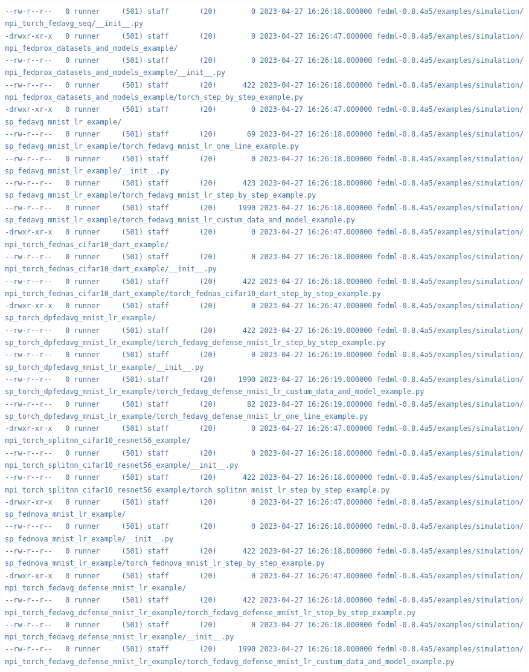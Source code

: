 ```diff
--rw-r--r--   0 runner     (501) staff       (20)        0 2023-04-27 16:26:18.000000 fedml-0.8.4a5/examples/simulation/mpi_torch_fedavg_seq/__init__.py
-drwxr-xr-x   0 runner     (501) staff       (20)        0 2023-04-27 16:26:47.000000 fedml-0.8.4a5/examples/simulation/mpi_fedprox_datasets_and_models_example/
--rw-r--r--   0 runner     (501) staff       (20)        0 2023-04-27 16:26:18.000000 fedml-0.8.4a5/examples/simulation/mpi_fedprox_datasets_and_models_example/__init__.py
--rw-r--r--   0 runner     (501) staff       (20)      422 2023-04-27 16:26:18.000000 fedml-0.8.4a5/examples/simulation/mpi_fedprox_datasets_and_models_example/torch_step_by_step_example.py
-drwxr-xr-x   0 runner     (501) staff       (20)        0 2023-04-27 16:26:47.000000 fedml-0.8.4a5/examples/simulation/sp_fedavg_mnist_lr_example/
--rw-r--r--   0 runner     (501) staff       (20)       69 2023-04-27 16:26:18.000000 fedml-0.8.4a5/examples/simulation/sp_fedavg_mnist_lr_example/torch_fedavg_mnist_lr_one_line_example.py
--rw-r--r--   0 runner     (501) staff       (20)        0 2023-04-27 16:26:18.000000 fedml-0.8.4a5/examples/simulation/sp_fedavg_mnist_lr_example/__init__.py
--rw-r--r--   0 runner     (501) staff       (20)      423 2023-04-27 16:26:18.000000 fedml-0.8.4a5/examples/simulation/sp_fedavg_mnist_lr_example/torch_fedavg_mnist_lr_step_by_step_example.py
--rw-r--r--   0 runner     (501) staff       (20)     1990 2023-04-27 16:26:18.000000 fedml-0.8.4a5/examples/simulation/sp_fedavg_mnist_lr_example/torch_fedavg_mnist_lr_custum_data_and_model_example.py
-drwxr-xr-x   0 runner     (501) staff       (20)        0 2023-04-27 16:26:47.000000 fedml-0.8.4a5/examples/simulation/mpi_torch_fednas_cifar10_dart_example/
--rw-r--r--   0 runner     (501) staff       (20)        0 2023-04-27 16:26:18.000000 fedml-0.8.4a5/examples/simulation/mpi_torch_fednas_cifar10_dart_example/__init__.py
--rw-r--r--   0 runner     (501) staff       (20)      422 2023-04-27 16:26:18.000000 fedml-0.8.4a5/examples/simulation/mpi_torch_fednas_cifar10_dart_example/torch_fednas_cifar10_dart_step_by_step_example.py
-drwxr-xr-x   0 runner     (501) staff       (20)        0 2023-04-27 16:26:47.000000 fedml-0.8.4a5/examples/simulation/sp_torch_dpfedavg_mnist_lr_example/
--rw-r--r--   0 runner     (501) staff       (20)      422 2023-04-27 16:26:19.000000 fedml-0.8.4a5/examples/simulation/sp_torch_dpfedavg_mnist_lr_example/torch_fedavg_defense_mnist_lr_step_by_step_example.py
--rw-r--r--   0 runner     (501) staff       (20)        0 2023-04-27 16:26:19.000000 fedml-0.8.4a5/examples/simulation/sp_torch_dpfedavg_mnist_lr_example/__init__.py
--rw-r--r--   0 runner     (501) staff       (20)     1990 2023-04-27 16:26:19.000000 fedml-0.8.4a5/examples/simulation/sp_torch_dpfedavg_mnist_lr_example/torch_fedavg_defense_mnist_lr_custum_data_and_model_example.py
--rw-r--r--   0 runner     (501) staff       (20)       82 2023-04-27 16:26:19.000000 fedml-0.8.4a5/examples/simulation/sp_torch_dpfedavg_mnist_lr_example/torch_fedavg_defense_mnist_lr_one_line_example.py
-drwxr-xr-x   0 runner     (501) staff       (20)        0 2023-04-27 16:26:47.000000 fedml-0.8.4a5/examples/simulation/mpi_torch_splitnn_cifar10_resnet56_example/
--rw-r--r--   0 runner     (501) staff       (20)        0 2023-04-27 16:26:18.000000 fedml-0.8.4a5/examples/simulation/mpi_torch_splitnn_cifar10_resnet56_example/__init__.py
--rw-r--r--   0 runner     (501) staff       (20)      422 2023-04-27 16:26:18.000000 fedml-0.8.4a5/examples/simulation/mpi_torch_splitnn_cifar10_resnet56_example/torch_splitnn_mnist_lr_step_by_step_example.py
-drwxr-xr-x   0 runner     (501) staff       (20)        0 2023-04-27 16:26:47.000000 fedml-0.8.4a5/examples/simulation/sp_fednova_mnist_lr_example/
--rw-r--r--   0 runner     (501) staff       (20)        0 2023-04-27 16:26:18.000000 fedml-0.8.4a5/examples/simulation/sp_fednova_mnist_lr_example/__init__.py
--rw-r--r--   0 runner     (501) staff       (20)      422 2023-04-27 16:26:18.000000 fedml-0.8.4a5/examples/simulation/sp_fednova_mnist_lr_example/torch_fednova_mnist_lr_step_by_step_example.py
-drwxr-xr-x   0 runner     (501) staff       (20)        0 2023-04-27 16:26:47.000000 fedml-0.8.4a5/examples/simulation/mpi_torch_fedavg_defense_mnist_lr_example/
--rw-r--r--   0 runner     (501) staff       (20)      422 2023-04-27 16:26:18.000000 fedml-0.8.4a5/examples/simulation/mpi_torch_fedavg_defense_mnist_lr_example/torch_fedavg_defense_mnist_lr_step_by_step_example.py
--rw-r--r--   0 runner     (501) staff       (20)        0 2023-04-27 16:26:18.000000 fedml-0.8.4a5/examples/simulation/mpi_torch_fedavg_defense_mnist_lr_example/__init__.py
--rw-r--r--   0 runner     (501) staff       (20)     1990 2023-04-27 16:26:18.000000 fedml-0.8.4a5/examples/simulation/mpi_torch_fedavg_defense_mnist_lr_example/torch_fedavg_defense_mnist_lr_custum_data_and_model_example.py
```